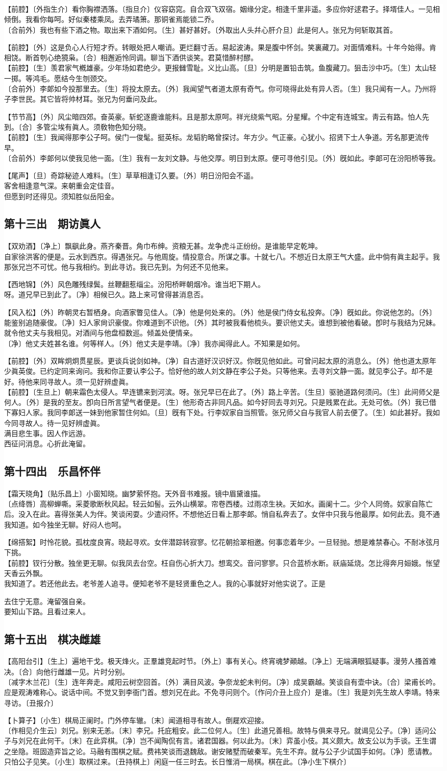 【前腔】〔外指生介〕看你胸襟洒落。〔指旦介〕仪容窈窕。自合双飞双宿。姻缘分定。相逢千里非遥。多应你好逑君子。择壻佳人。一见相倾倒。我看你每呵。好似秦楼乘凤。去弄璚箫。那铜雀焉能锁二乔。  
〔合前外〕我也有些下酒之物。取出来下酒如何。〔生〕甚好甚好。〔外取出人头幷心肝介旦〕此是何人。张兄为何斩取其首。  
  
【前腔】〔外〕这是负心人行短才乔。转眼处把人嘲诮。更烂翻寸舌。易起波涛。果是腹中怀剑。笑裏藏刀。对面情难料。十年今始得。肯相饶。断首刳心绝獍枭。〔合〕相邂逅怜同调。聊当下酒供谈笑。君莫惜醉村醪。  
【前腔】〔生〕羡君家气槪雄豪。少年场如君绝少。更报雠雪耻。义比山高。〔旦〕分明是置铅击筑。鱼腹藏刀。狙击沙中巧。〔生〕太山轻一掷。等鸿毛。愿结今生刎颈交。  
〔合前外〕李郞如今投那里去。〔生〕将投太原去。〔外〕我闻望气者道太原有奇气。你可晓得此处有异人否。〔生〕我只闻有一人。乃州将子李世民。其它皆将帅材耳。张兄为何垂问及此。  
  
【节节高】〔外〕风尘暗四郊。奋英豪。斩蛇逐鹿谁能料。且是那太原呵。祥光绕紫气昭。分星耀。个中定有连城宝。靑云有路。怕人先到。〔合〕多管尘埃有眞人。须敎物色知分晓。  
【前腔】〔生〕我闻得那李公子呵。侯门一俊髦。挺英标。龙韬豹略曾探讨。年方少。气正豪。心犹小。招贤下士人争道。芳名那更流传早。  
〔合前外〕李郞何以使我见他一面。〔生〕我有一友刘文静。与他交厚。明日到太原。便可寻他引见。〔外〕旣如此。李郞可在汾阳桥等我。  
  
【尾声】〔旦〕奇踪秘迹人难料。〔生〕草草相逢订久要。〔外〕明日汾阳会不遥。  
客舍相逢意气深。来朝重会定佳音。  
但愿到时还得见。须知胜似岳阳金。  
  
## 第十三出　期访眞人  

【双劝酒】〔净上〕飘飖此身。燕齐秦晋。角巾布绅。资粮无甚。龙争虎斗正纷纷。是谁能早定乾坤。  
自家徐洪客的便是。云水到西京。得遇张兄。与他周旋。情投意合。所谋之事。十就七八。不想近日太原王气大盛。此中倘有眞主起乎。我那张兄岂不可忧。他与我相约。到此寻访。我已先到。为何还不见他来。  
  
【西地锦】〔外〕风色雕残绿鬓。丝鞭翻惹缁尘。汾阳桥畔朝烟冷。谁当圯下期人。  
呀。道兄早已到此了。〔净〕相候已久。路上来可曾得甚消息否。  
  
【风入松】〔外〕昨朝灵右暂栖身。向酒家瞥见佳人。〔净〕他是何处来的。〔外〕他是侯门侍女私投奔。〔净〕旣如此。你说他怎的。〔外〕能鉴别追随豪俊。〔净〕妇人家尙识豪俊。你难道到不识他。〔外〕其时被我看他梳头。要识他丈夫。谁想到被他看破。卽时与我结为兄妹。就令他丈夫与我相见。对酒间与他盘桓数巡。倾盖处便情亲。  
〔净〕他丈夫姓甚名谁。何等样人。〔外〕他丈夫是李靖。〔净〕我亦闻得此人。不知果是如何。  
  
【前腔】〔外〕双眸炯炯贯星辰。更谈兵说剑如神。〔净〕自古道好汉识好汉。你旣见他如此。可曾问起太原的消息么。〔外〕他也道太原年少眞英俊。已约定同来询问。我和你正要认李公子。恰好他的故人刘文静在李公子处。只等他来。去寻刘文静一面。就见李公子。却不是好。待他来同寻故人。须一见好辨虚眞。  
【前腔】〔生旦上〕朝来霜色太侵人。早连镳来到河滨。呀。张兄早已在此了。〔外〕路上辛苦。〔生旦〕驱驰道路何须问。〔生〕此间师父是何人。〔外〕是我的至友。卽向日所言望气者便是。〔生〕他形奇古非同凡品。如今好同去寻刘兄。只是贱累在此。无处可依。〔外〕我已借下寡妇人家。我同李郞送一妹到他家暂住何如。〔旦〕旣有下处。行李奴家自当照管。张兄师父自与我官人前去便了。〔生〕如此甚好。我如今同寻故人。待一见好辨虚眞。  
满目悲生事。因人作远游。  
西征问消息。心折此淹留。  
  
## 第十四出　乐昌怀伴  

【霜天晓角】〔贴乐昌上〕小窗知晓。幽梦萦怀抱。天外音书难报。镜中眉黛谁描。  
〔点绛唇〕高柳蝉嘶。采菱歌断秋风起。轻云如髻。云外山横翠。帘卷西楼。过雨凉生袂。天如水。画阑十二。少个人同倚。奴家自陈亡后。没入在此。喜得张美人为伴。笑谈闲耍。少遣闷怀。不想他近日看上那李郞。悄自私奔去了。女伴中只我与他最厚。如何此去。竟不通我知道。如今独坐无聊。好闷人也呵。  
  
【绵搭絮】时怜花貌。孤枕度良宵。晓起寻欢。女伴潜踪转寂寥。忆花朝拾翠相邀。何事恋着年少。一旦轻抛。想是难禁春心。不耐冰弦月下挑。  
【前腔】钗行分散。独坐更无聊。似我凤去台空。枉自伤心折大刀。想鸾交。音问寥寥。只合蓝桥水断。祅庙延烧。怎比得奔月姮娥。怅望天香云外飘。  
我知道了。若还他此去。老爷差人追寻。便知老爷不是轻贤重色之人。我的心事就好对他实说了。正是  
  
去住宁无意。淹留强自亲。  
要知山下路。且看过来人。  
  
## 第十五出　棋决雌雄  

【高阳台引】〔生上〕遍地干戈。极天烽火。正羣雄竞起时节。〔外上〕事有关心。终宵魂梦顚越。〔净上〕无端满眼狐疑事。漫劳人搔首难决。〔合〕向他行雌雄一见。片时分别。  
〔减字木兰花〕〔生〕连年奔走。咸阳云树空回首。〔外〕满目风波。争奈龙蛇未判何。〔净〕成吴霸越。笑谈自有壶中诀。〔合〕梁甫长吟。应是观涛难称心。说话中间。不觉又到李衙门首。想刘兄在此。不免寻问则个。〔作问介丑上应介〕是谁。〔生〕我是刘先生故人李靖。特来寻访。〔丑报介〕  
  
【卜算子】〔小生〕棋局正阑时。门外停车辙。〔末〕闻道相寻有故人。倒屣欢迎接。  
〔作相见介生云〕刘兄。别来无恙。〔末〕李兄。托庇粗安。此二位何人。〔生〕此道兄善相。故特与俱来寻兄。就谒见公子。〔净〕适问公子与刘兄在此何干。〔末〕在此弈棋。〔净〕岂不闻陶侃有言。诸君国器。何以此为。〔末〕弈虽小伎。其义颇大。故支公以为手谈。王生谓之坐隐。班固造弈旨之论。马融有围棋之赋。费袆笑谈而退魏敌。谢安赌墅而破秦军。先生不弃。就与公子少试国手如何。〔净〕愿请教。只怕公子见笑。〔小生〕取棋过来。〔丑持棋上〕闲庭一任三时去。长日惟消一局棋。棋在此。〔净小生下棋介〕  
  